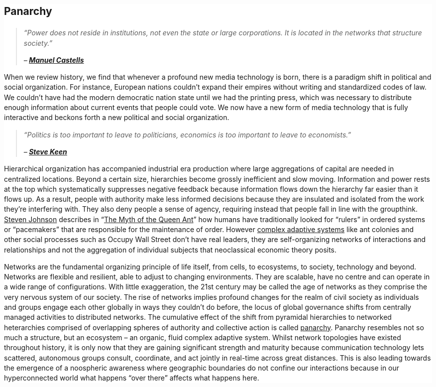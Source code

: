 ## Panarchy

> *“Power does not reside in institutions, not even the state or large corporations. It is located in the networks that structure society.”*
>
> ***– [Manuel Castells](http://en.wikipedia.org/wiki/Manuel_Castells)***

When we review history, we find that whenever a profound new media technology is born, there is a paradigm shift in political and social organization. For instance, European nations couldn’t expand their empires without writing and standardized codes of law. We couldn’t have had the modern democratic nation state until we had the printing press, which was necessary to distribute enough information about current events that people could vote. We now have a new form of media technology that is fully interactive and beckons forth a new political and social organization.

> *“Politics is too important to leave to politicians, economics is too important to leave to economists.”*
>
> ***– [Steve Keen](http://debunkingeconomics.com/)***

Hierarchical organization has accompanied industrial era production where large aggregations of capital are needed in centralized locations. Beyond a certain size, hierarchies become grossly inefficient and slow moving. Information and power rests at the top which systematically suppresses negative feedback because information flows down the hierarchy far easier than it flows up. As a result, people with authority make less informed decisions because they are insulated and isolated from the work they’re interfering with. They also deny people a sense of agency, requiring instead that people fall in line with the groupthink. [Steven Johnson](http://www.stevenberlinjohnson.com/) describes in “[The Myth of the Queen Ant](http://www.goodreads.com/book/show/2296.Emergence)” how humans have traditionally looked for “rulers” in ordered systems or “pacemakers” that are responsible for the maintenance of order. However [complex adaptive systems](http://en.wikipedia.org/wiki/Complex_adaptive_system) like ant colonies and other social processes such as Occupy Wall Street don’t have real leaders, they are self-organizing networks of interactions and relationships and not the aggregation of individual subjects that neoclassical economic theory posits.

Networks are the fundamental organizing principle of life itself, from cells, to ecosystems, to society, technology and beyond. Networks are flexible and resilient, able to adjust to changing environments. They are scalable, have no centre and can operate in a wide range of configurations. With little exaggeration, the 21st century may be called the age of networks as they comprise the very nervous system of our society. The rise of networks implies profound changes for the realm of civil society as individuals and groups engage each other globally in ways they couldn’t do before, the locus of global governance shifts from centrally managed activities to distributed networks. The cumulative effect of the shift from pyramidal hierarchies to networked heterarchies comprised of overlapping spheres of authority and collective action is called [panarchy](http://en.wikipedia.org/wiki/Panarchy). Panarchy resembles not so much a structure, but an ecosystem – an organic, fluid complex adaptive system. Whilst network topologies have existed throughout history, it is only now that they are gaining significant strength and maturity because communication technology lets scattered, autonomous groups consult, coordinate, and act jointly in real-time across great distances. This is also leading towards the emergence of a noospheric awareness where geographic boundaries do not confine our interactions because in our hyperconnected world what happens “over there” affects what happens here.
